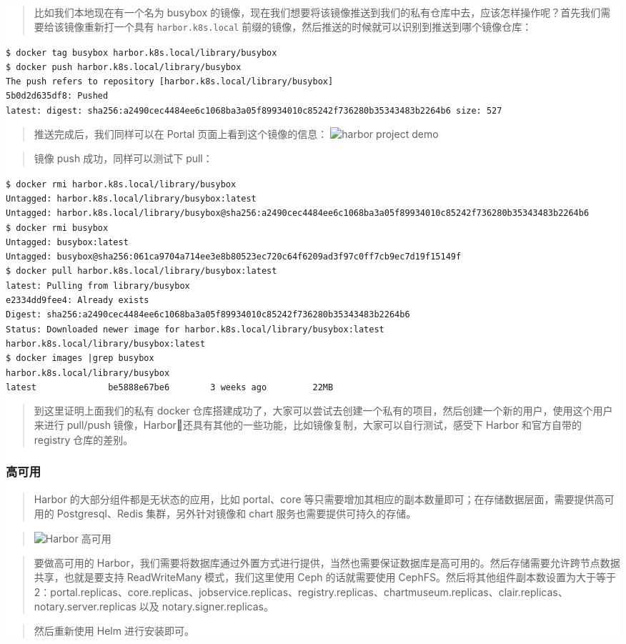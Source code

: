 > 比如我们本地现在有一个名为 busybox 的镜像，现在我们想要将该镜像推送到我们的私有仓库中去，应该怎样操作呢？首先我们需要给该镜像重新打一个具有 `harbor.k8s.local` 前缀的镜像，然后推送的时候就可以识别到推送到哪个镜像仓库：

```
$ docker tag busybox harbor.k8s.local/library/busybox
$ docker push harbor.k8s.local/library/busybox
The push refers to repository [harbor.k8s.local/library/busybox]
5b0d2d635df8: Pushed 
latest: digest: sha256:a2490cec4484ee6c1068ba3a05f89934010c85242f736280b35343483b2264b6 size: 527
```

> 推送完成后，我们同样可以在 Portal 页面上看到这个镜像的信息： ![harbor project demo](https://bxdc-static.oss-cn-beijing.aliyuncs.com/images/20200512162455.png)

> 镜像 push 成功，同样可以测试下 pull：

```
$ docker rmi harbor.k8s.local/library/busybox
Untagged: harbor.k8s.local/library/busybox:latest
Untagged: harbor.k8s.local/library/busybox@sha256:a2490cec4484ee6c1068ba3a05f89934010c85242f736280b35343483b2264b6
$ docker rmi busybox
Untagged: busybox:latest
Untagged: busybox@sha256:061ca9704a714ee3e8b80523ec720c64f6209ad3f97c0ff7cb9ec7d19f15149f
$ docker pull harbor.k8s.local/library/busybox:latest
latest: Pulling from library/busybox
e2334dd9fee4: Already exists 
Digest: sha256:a2490cec4484ee6c1068ba3a05f89934010c85242f736280b35343483b2264b6
Status: Downloaded newer image for harbor.k8s.local/library/busybox:latest
harbor.k8s.local/library/busybox:latest
$ docker images |grep busybox
harbor.k8s.local/library/busybox                                                                                                       latest              be5888e67be6        3 weeks ago         22MB
```

> 到这里证明上面我们的私有 docker 仓库搭建成功了，大家可以尝试去创建一个私有的项目，然后创建一个新的用户，使用这个用户来进行 pull/push 镜像，Harbor还具有其他的一些功能，比如镜像复制，大家可以自行测试，感受下 Harbor 和官方自带的 registry 仓库的差别。

### 高可用

> Harbor 的大部分组件都是无状态的应用，比如 portal、core 等只需要增加其相应的副本数量即可；在存储数据层面，需要提供高可用的 Postgresql、Redis 集群，另外针对镜像和 chart 服务也需要提供可持久的存储。

> ![Harbor 高可用](https://bxdc-static.oss-cn-beijing.aliyuncs.com/images/20200512172116.png)

> 要做高可用的 Harbor，我们需要将数据库通过外置方式进行提供，当然也需要保证数据库是高可用的。然后存储需要允许跨节点数据共享，也就是要支持 ReadWriteMany 模式，我们这里使用 Ceph 的话就需要使用 CephFS。然后将其他组件副本数设置为大于等于2：portal.replicas、core.replicas、jobservice.replicas、registry.replicas、chartmuseum.replicas、clair.replicas、notary.server.replicas 以及 notary.signer.replicas。

> 然后重新使用 Helm 进行安装即可。